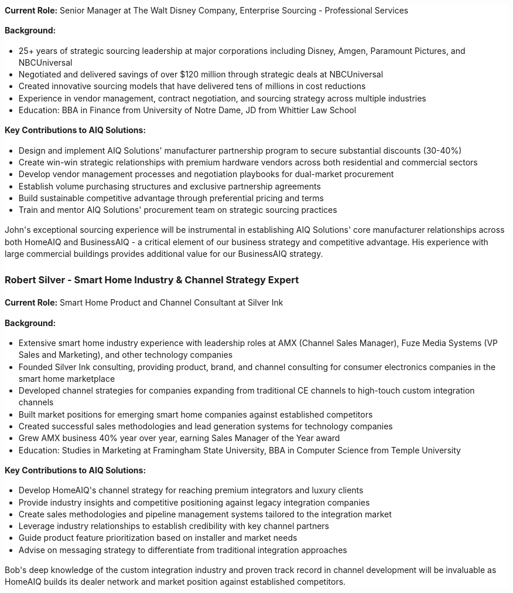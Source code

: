 **Current Role:** Senior Manager at The Walt Disney Company, Enterprise Sourcing - Professional Services

**Background:**
- 25+ years of strategic sourcing leadership at major corporations including Disney, Amgen, Paramount Pictures, and NBCUniversal
- Negotiated and delivered savings of over $120 million through strategic deals at NBCUniversal
- Created innovative sourcing models that have delivered tens of millions in cost reductions
- Experience in vendor management, contract negotiation, and sourcing strategy across multiple industries
- Education: BBA in Finance from University of Notre Dame, JD from Whittier Law School

**Key Contributions to AIQ Solutions:**
- Design and implement AIQ Solutions' manufacturer partnership program to secure substantial discounts (30-40%)
- Create win-win strategic relationships with premium hardware vendors across both residential and commercial sectors
- Develop vendor management processes and negotiation playbooks for dual-market procurement
- Establish volume purchasing structures and exclusive partnership agreements
- Build sustainable competitive advantage through preferential pricing and terms
- Train and mentor AIQ Solutions' procurement team on strategic sourcing practices

John's exceptional sourcing experience will be instrumental in establishing AIQ Solutions' core manufacturer relationships across both HomeAIQ and BusinessAIQ - a critical element of our business strategy and competitive advantage. His experience with large commercial buildings provides additional value for our BusinessAIQ strategy.

### Robert Silver - Smart Home Industry & Channel Strategy Expert

**Current Role:** Smart Home Product and Channel Consultant at Silver Ink

**Background:**
- Extensive smart home industry experience with leadership roles at AMX (Channel Sales Manager), Fuze Media Systems (VP Sales and Marketing), and other technology companies
- Founded Silver Ink consulting, providing product, brand, and channel consulting for consumer electronics companies in the smart home marketplace
- Developed channel strategies for companies expanding from traditional CE channels to high-touch custom integration channels
- Built market positions for emerging smart home companies against established competitors
- Created successful sales methodologies and lead generation systems for technology companies
- Grew AMX business 40% year over year, earning Sales Manager of the Year award
- Education: Studies in Marketing at Framingham State University, BBA in Computer Science from Temple University

**Key Contributions to AIQ Solutions:**
- Develop HomeAIQ's channel strategy for reaching premium integrators and luxury clients
- Provide industry insights and competitive positioning against legacy integration companies
- Create sales methodologies and pipeline management systems tailored to the integration market
- Leverage industry relationships to establish credibility with key channel partners
- Guide product feature prioritization based on installer and market needs
- Advise on messaging strategy to differentiate from traditional integration approaches

Bob's deep knowledge of the custom integration industry and proven track record in channel development will be invaluable as HomeAIQ builds its dealer network and market position against established competitors.
